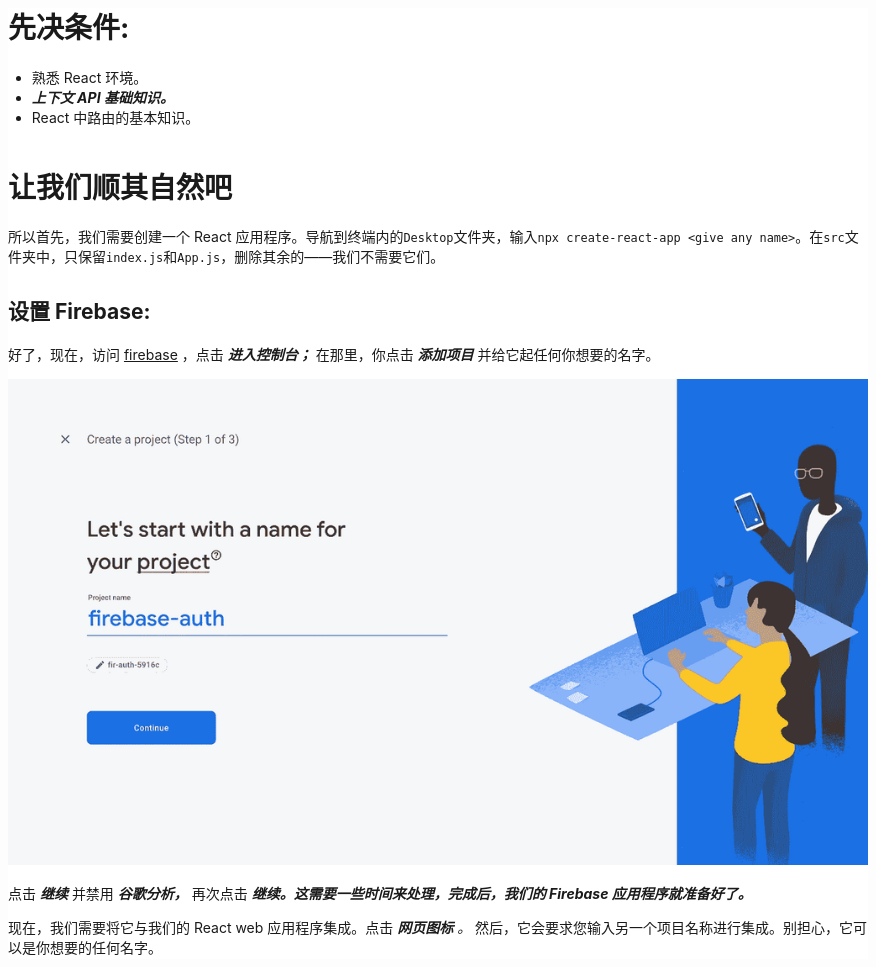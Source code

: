 # 先决条件:

*   熟悉 React 环境。
*   ***上下文 API 基础知识。***
*   React 中路由的基本知识。

# 让我们顺其自然吧

所以首先，我们需要创建一个 React 应用程序。导航到终端内的`Desktop`文件夹，输入`npx create-react-app <give any name>`。在`src`文件夹中，只保留`index.js`和`App.js`，删除其余的——我们不需要它们。

## 设置 Firebase:

好了，现在，访问 [firebase](https://firebase.google.com/) ，点击 ***进入控制台；*** 在那里，你点击 ***添加项目*** 并给它起任何你想要的名字。

![](img/c6be64504cdbffb8e14329e89863535b.png)

点击 ***继续*** 并禁用 ***谷歌分析，*** 再次点击 ***继续。这需要一些时间来处理，完成后，我们的 Firebase 应用程序就准备好了。***

现在，我们需要将它与我们的 React web 应用程序集成。点击 ***网页图标*** *。* 然后，它会要求您输入另一个项目名称进行集成。别担心，它可以是你想要的任何名字。
